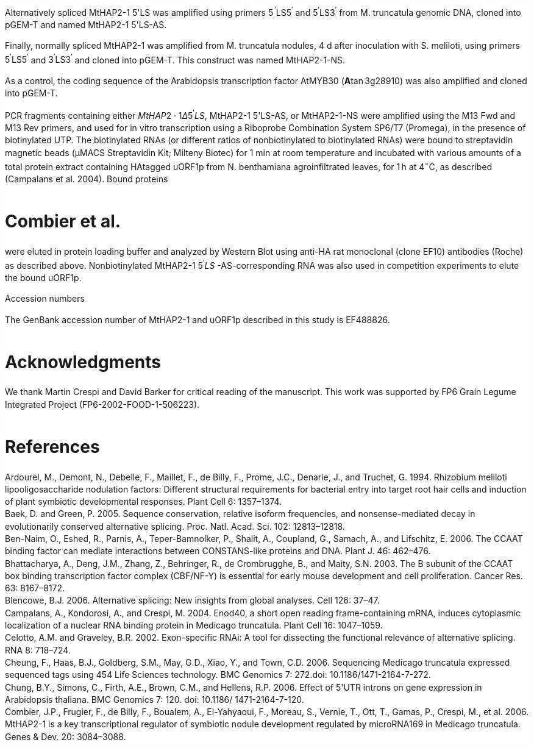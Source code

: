 Alternatively spliced MtHAP2-1 5'LS was amplified using primers $5^{\,\prime}\mathrm{LS}5^{\prime}$ and $5^{\prime}\mathrm{LS}3^{\prime}$ from M. truncatula genomic DNA, cloned into pGEM-T and named MtHAP2-1 5'LS-AS.  

Finally, normally spliced MtHAP2-1 was amplified from M. truncatula nodules, 4 d after inoculation with S. meliloti, using primers $5^{\prime}\mathrm{LS}5^{\prime}$ and $3^{\prime}{\mathrm{LS}}3^{\prime}$ and cloned into pGEM-T. This construct was named MtHAP2-1-NS.  

As a control, the coding sequence of the Arabidopsis transcription factor AtMYB30 $\left(\mathbf{A}{\tan}3\mathrm{g}28910\right)$ was also amplified and cloned into pGEM-T.  

PCR fragments containing either $M t H A P2{\cdot}1\Delta5^{\prime}L S,$ MtHAP2-1 5'LS-AS, or MtHAP2-1-NS were amplified using the M13 Fwd and M13 Rev primers, and used for in vitro transcription using a Riboprobe Combination System SP6/T7 (Promega), in the presence of biotinylated UTP. The biotinylated RNAs (or different ratios of nonbiotinylated to biotinylated RNAs) were bound to streptavidin magnetic beads (µMACS Streptavidin Kit; Milteny Biotec) for $1\ \mathrm{min}$ at room temperature and incubated with various amounts of a total protein extract containing HAtagged uORF1p from N. benthamiana agroinfiltrated leaves, for $1\,\mathrm{{h}}$ at $4^{\circ}\mathrm{C},$ as described (Campalans et al. 2004). Bound proteins  

# Combier et al.  

were eluted in protein loading buffer and analyzed by Western Blot using anti-HA rat monoclonal (clone EF10) antibodies (Roche) as described above. Nonbiotinylated MtHAP2-1 $5^{\prime}L S$ -AS-corresponding RNA was also used in competition experiments to elute the bound uORF1p.  

Accession numbers  

The GenBank accession number of MtHAP2-1 and uORF1p described in this study is EF488826.  

# Acknowledgments  

We thank Martin Crespi and David Barker for critical reading of the manuscript. This work was supported by FP6 Grain Legume Integrated Project (FP6-2002-FOOD-1-506223).  

# References  

Ardourel, M., Demont, N., Debelle, F., Maillet, F., de Billy, F., Prome, J.C., Denarie, J., and Truchet, G. 1994. Rhizobium meliloti lipooligosaccharide nodulation factors: Different structural requirements for bacterial entry into target root hair cells and induction of plant symbiotic developmental responses. Plant Cell 6: 1357–1374.   
Baek, D. and Green, P. 2005. Sequence conservation, relative isoform frequencies, and nonsense-mediated decay in evolutionarily conserved alternative splicing. Proc. Natl. Acad. Sci. 102: 12813–12818.   
Ben-Naim, O., Eshed, R., Parnis, A., Teper-Bamnolker, P., Shalit, A., Coupland, G., Samach, A., and Lifschitz, E. 2006. The CCAAT binding factor can mediate interactions between CONSTANS-like proteins and DNA. Plant J. 46: 462–476.   
Bhattacharya, A., Deng, J.M., Zhang, Z., Behringer, R., de Crombrugghe, B., and Maity, S.N. 2003. The B subunit of the CCAAT box binding transcription factor complex (CBF/NF-Y) is essential for early mouse development and cell proliferation. Cancer Res. 63: 8167–8172.   
Blencowe, B.J. 2006. Alternative splicing: New insights from global analyses. Cell 126: 37–47.   
Campalans, A., Kondorosi, A., and Crespi, M. 2004. Enod40, a short open reading frame-containing mRNA, induces cytoplasmic localization of a nuclear RNA binding protein in Medicago truncatula. Plant Cell 16: 1047–1059.   
Celotto, A.M. and Graveley, B.R. 2002. Exon-specific RNAi: A tool for dissecting the functional relevance of alternative splicing. RNA 8: 718–724.   
Cheung, F., Haas, B.J., Goldberg, S.M., May, G.D., Xiao, Y., and Town, C.D. 2006. Sequencing Medicago truncatula expressed sequenced tags using 454 Life Sciences technology. BMC Genomics 7: 272.doi: 10.1186/1471-2164-7-272.   
Chung, B.Y., Simons, C., Firth, A.E., Brown, C.M., and Hellens, R.P. 2006. Effect of 5'UTR introns on gene expression in Arabidopsis thaliana. BMC Genomics 7: 120. doi: 10.1186/ 1471-2164-7-120.   
Combier, J.P., Frugier, F., de Billy, F., Boualem, A., El-Yahyaoui, F., Moreau, S., Vernie, T., Ott, T., Gamas, P., Crespi, M., et al. 2006. MtHAP2-1 is a key transcriptional regulator of symbiotic nodule development regulated by microRNA169 in Medicago truncatula. Genes & Dev. 20: 3084–3088.   